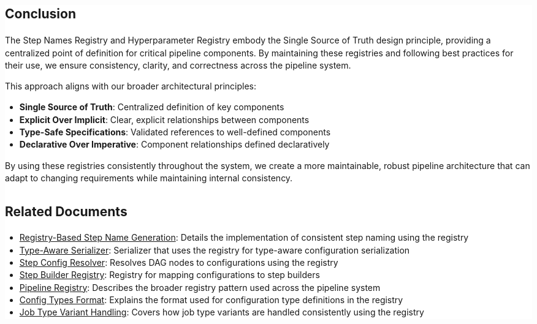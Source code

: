 ## Conclusion

The Step Names Registry and Hyperparameter Registry embody the Single Source of Truth design principle, providing a centralized point of definition for critical pipeline components. By maintaining these registries and following best practices for their use, we ensure consistency, clarity, and correctness across the pipeline system.

This approach aligns with our broader architectural principles:

- **Single Source of Truth**: Centralized definition of key components
- **Explicit Over Implicit**: Clear, explicit relationships between components
- **Type-Safe Specifications**: Validated references to well-defined components
- **Declarative Over Imperative**: Component relationships defined declaratively

By using these registries consistently throughout the system, we create a more maintainable, robust pipeline architecture that can adapt to changing requirements while maintaining internal consistency.

## Related Documents

- [Registry-Based Step Name Generation](registry_based_step_name_generation.md): Details the implementation of consistent step naming using the registry
- [Type-Aware Serializer](type_aware_serializer.md): Serializer that uses the registry for type-aware configuration serialization
- [Step Config Resolver](step_config_resolver.md): Resolves DAG nodes to configurations using the registry
- [Step Builder Registry](step_builder_registry_design.md): Registry for mapping configurations to step builders
- [Pipeline Registry](pipeline_registry.md): Describes the broader registry pattern used across the pipeline system
- [Config Types Format](config_types_format.md): Explains the format used for configuration type definitions in the registry
- [Job Type Variant Handling](job_type_variant_handling.md): Covers how job type variants are handled consistently using the registry
